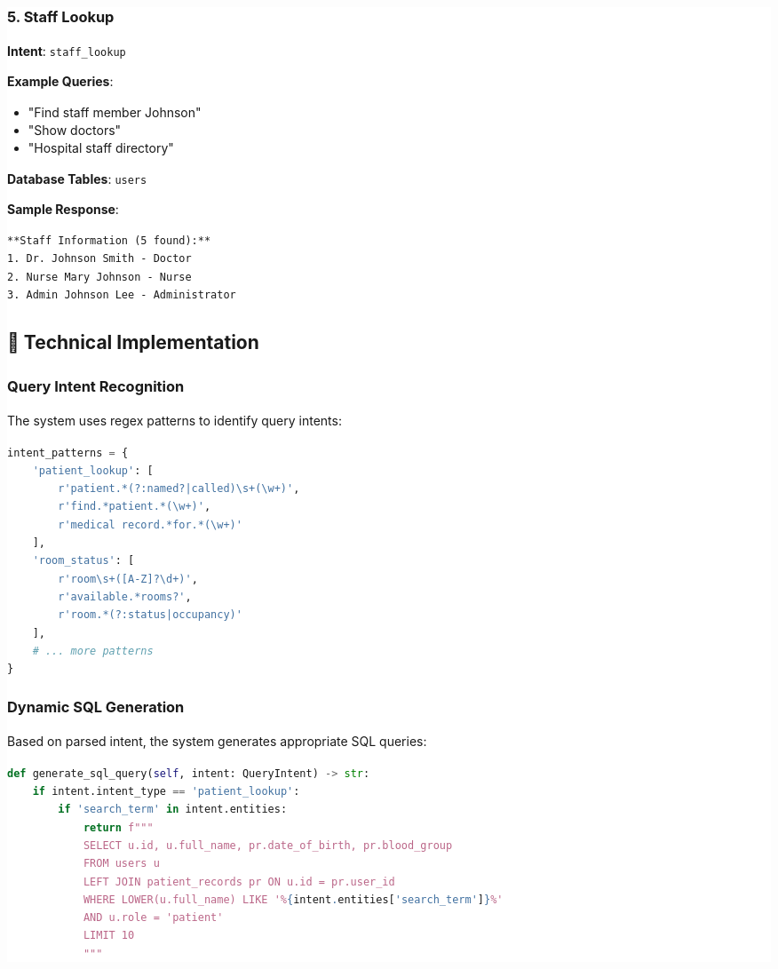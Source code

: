 ### 5. Staff Lookup
**Intent**: `staff_lookup`

**Example Queries**:
- "Find staff member Johnson"
- "Show doctors"
- "Hospital staff directory"

**Database Tables**: `users`

**Sample Response**:
```
**Staff Information (5 found):**
1. Dr. Johnson Smith - Doctor
2. Nurse Mary Johnson - Nurse
3. Admin Johnson Lee - Administrator
```

## 🔧 Technical Implementation

### Query Intent Recognition

The system uses regex patterns to identify query intents:

```python
intent_patterns = {
    'patient_lookup': [
        r'patient.*(?:named?|called)\s+(\w+)',
        r'find.*patient.*(\w+)',
        r'medical record.*for.*(\w+)'
    ],
    'room_status': [
        r'room\s+([A-Z]?\d+)',
        r'available.*rooms?',
        r'room.*(?:status|occupancy)'
    ],
    # ... more patterns
}
```

### Dynamic SQL Generation

Based on parsed intent, the system generates appropriate SQL queries:

```python
def generate_sql_query(self, intent: QueryIntent) -> str:
    if intent.intent_type == 'patient_lookup':
        if 'search_term' in intent.entities:
            return f"""
            SELECT u.id, u.full_name, pr.date_of_birth, pr.blood_group
            FROM users u
            LEFT JOIN patient_records pr ON u.id = pr.user_id
            WHERE LOWER(u.full_name) LIKE '%{intent.entities['search_term']}%'
            AND u.role = 'patient'
            LIMIT 10
            """
```

